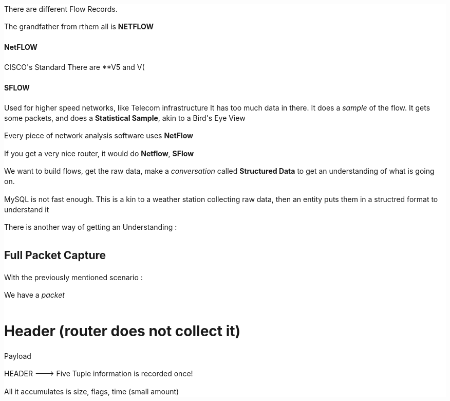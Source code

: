 
There are different Flow Records.


The grandfather from rthem all is **NETFLOW**


#### NetFLOW


CISCO's Standard
There are **V5 and V(



#### SFLOW


Used for higher speed networks, like Telecom infrastructure
It has too much data in there. It does a *sample* of the flow. It gets some packets, and does a **Statistical Sample**, akin to a Bird's Eye View



Every piece of network analysis software uses **NetFlow**



If you get a very nice router, it would do **Netflow**, **SFlow**



We want to build flows, get the raw data, make a *conversation* called **Structured Data** to get an understanding of what is going on.



MySQL is not fast enough. This is a kin to a weather station collecting raw data, then an entity puts them in a structred format to understand it




There is another way of getting an Understanding : 



## Full Packet Capture


With the previously mentioned scenario : 


We have a *packet*



Header (router does not collect it)
=========
Payload






HEADER ---> Five Tuple information is recorded once!

All it accumulates is size, flags, time (small amount)
